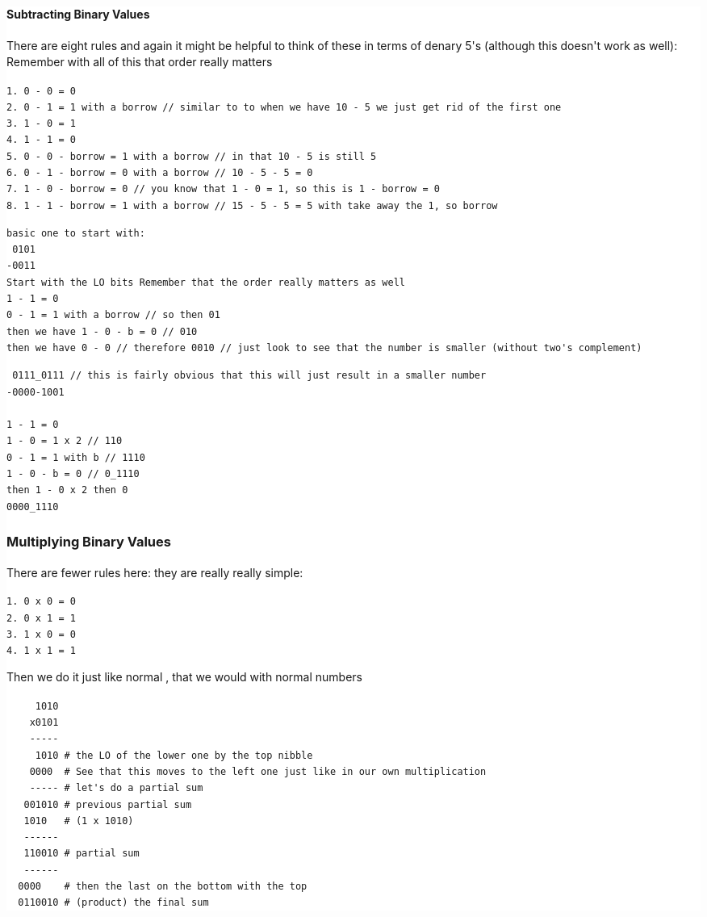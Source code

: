 #### Subtracting Binary Values
There are eight rules and again it might be helpful to think of these in terms of denary 5's (although this doesn't work as well): Remember with all of this that order really matters
```
1. 0 - 0 = 0
2. 0 - 1 = 1 with a borrow // similar to to when we have 10 - 5 we just get rid of the first one
3. 1 - 0 = 1
4. 1 - 1 = 0
5. 0 - 0 - borrow = 1 with a borrow // in that 10 - 5 is still 5
6. 0 - 1 - borrow = 0 with a borrow // 10 - 5 - 5 = 0
7. 1 - 0 - borrow = 0 // you know that 1 - 0 = 1, so this is 1 - borrow = 0
8. 1 - 1 - borrow = 1 with a borrow // 15 - 5 - 5 = 5 with take away the 1, so borrow
```
```
basic one to start with: 
 0101
-0011
Start with the LO bits Remember that the order really matters as well
1 - 1 = 0
0 - 1 = 1 with a borrow // so then 01 
then we have 1 - 0 - b = 0 // 010
then we have 0 - 0 // therefore 0010 // just look to see that the number is smaller (without two's complement)
```
```
 0111_0111 // this is fairly obvious that this will just result in a smaller number
-0000-1001

1 - 1 = 0
1 - 0 = 1 x 2 // 110
0 - 1 = 1 with b // 1110
1 - 0 - b = 0 // 0_1110
then 1 - 0 x 2 then 0
0000_1110
```

### Multiplying Binary Values
There are fewer rules here: they are really really simple: 
```
1. 0 x 0 = 0
2. 0 x 1 = 1
3. 1 x 0 = 0
4. 1 x 1 = 1
```
Then we do it just like normal , that we would with normal numbers

```
	 1010
	x0101
	----- 
	 1010 # the LO of the lower one by the top nibble
    0000  # See that this moves to the left one just like in our own multiplication
	----- # let's do a partial sum
   001010 # previous partial sum
   1010   # (1 x 1010)
   ------
   110010 # partial sum
   ------ 
  0000    # then the last on the bottom with the top 
  0110010 # (product) the final sum
```

